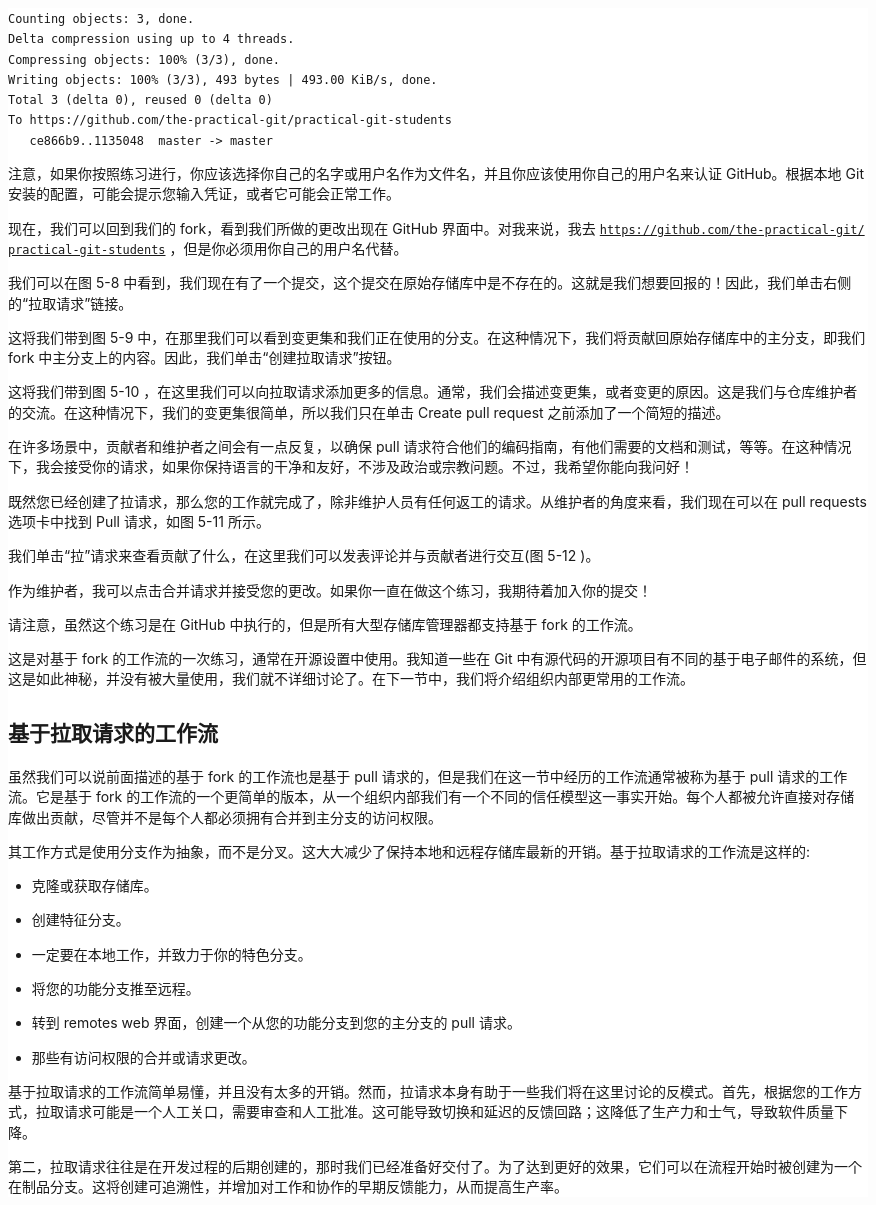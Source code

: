 ```
Counting objects: 3, done.
Delta compression using up to 4 threads.
Compressing objects: 100% (3/3), done.
Writing objects: 100% (3/3), 493 bytes | 493.00 KiB/s, done.
Total 3 (delta 0), reused 0 (delta 0)
To https://github.com/the-practical-git/practical-git-students
   ce866b9..1135048  master -> master

```

注意，如果你按照练习进行，你应该选择你自己的名字或用户名作为文件名，并且你应该使用你自己的用户名来认证 GitHub。根据本地 Git 安装的配置，可能会提示您输入凭证，或者它可能会正常工作。

现在，我们可以回到我们的 fork，看到我们所做的更改出现在 GitHub 界面中。对我来说，我去 [`https://github.com/the-practical-git/practical-git-students`](https://github.com/the-practical-git/practical-git-students) ，但是你必须用你自己的用户名代替。

我们可以在图 5-8 中看到，我们现在有了一个提交，这个提交在原始存储库中是不存在的。这就是我们想要回报的！因此，我们单击右侧的“拉取请求”链接。

这将我们带到图 5-9 中，在那里我们可以看到变更集和我们正在使用的分支。在这种情况下，我们将贡献回原始存储库中的主分支，即我们 fork 中主分支上的内容。因此，我们单击“创建拉取请求”按钮。

这将我们带到图 5-10 ，在这里我们可以向拉取请求添加更多的信息。通常，我们会描述变更集，或者变更的原因。这是我们与仓库维护者的交流。在这种情况下，我们的变更集很简单，所以我们只在单击 Create pull request 之前添加了一个简短的描述。

在许多场景中，贡献者和维护者之间会有一点反复，以确保 pull 请求符合他们的编码指南，有他们需要的文档和测试，等等。在这种情况下，我会接受你的请求，如果你保持语言的干净和友好，不涉及政治或宗教问题。不过，我希望你能向我问好！

既然您已经创建了拉请求，那么您的工作就完成了，除非维护人员有任何返工的请求。从维护者的角度来看，我们现在可以在 pull requests 选项卡中找到 Pull 请求，如图 5-11 所示。

我们单击“拉”请求来查看贡献了什么，在这里我们可以发表评论并与贡献者进行交互(图 5-12 )。

作为维护者，我可以点击合并请求并接受您的更改。如果你一直在做这个练习，我期待着加入你的提交！

请注意，虽然这个练习是在 GitHub 中执行的，但是所有大型存储库管理器都支持基于 fork 的工作流。

这是对基于 fork 的工作流的一次练习，通常在开源设置中使用。我知道一些在 Git 中有源代码的开源项目有不同的基于电子邮件的系统，但这是如此神秘，并没有被大量使用，我们就不详细讨论了。在下一节中，我们将介绍组织内部更常用的工作流。

## 基于拉取请求的工作流

虽然我们可以说前面描述的基于 fork 的工作流也是基于 pull 请求的，但是我们在这一节中经历的工作流通常被称为基于 pull 请求的工作流。它是基于 fork 的工作流的一个更简单的版本，从一个组织内部我们有一个不同的信任模型这一事实开始。每个人都被允许直接对存储库做出贡献，尽管并不是每个人都必须拥有合并到主分支的访问权限。

其工作方式是使用分支作为抽象，而不是分叉。这大大减少了保持本地和远程存储库最新的开销。基于拉取请求的工作流是这样的:

*   克隆或获取存储库。

*   创建特征分支。

*   一定要在本地工作，并致力于你的特色分支。

*   将您的功能分支推至远程。

*   转到 remotes web 界面，创建一个从您的功能分支到您的主分支的 pull 请求。

*   那些有访问权限的合并或请求更改。

基于拉取请求的工作流简单易懂，并且没有太多的开销。然而，拉请求本身有助于一些我们将在这里讨论的反模式。首先，根据您的工作方式，拉取请求可能是一个人工关口，需要审查和人工批准。这可能导致切换和延迟的反馈回路；这降低了生产力和士气，导致软件质量下降。

第二，拉取请求往往是在开发过程的后期创建的，那时我们已经准备好交付了。为了达到更好的效果，它们可以在流程开始时被创建为一个在制品分支。这将创建可追溯性，并增加对工作和协作的早期反馈能力，从而提高生产率。
